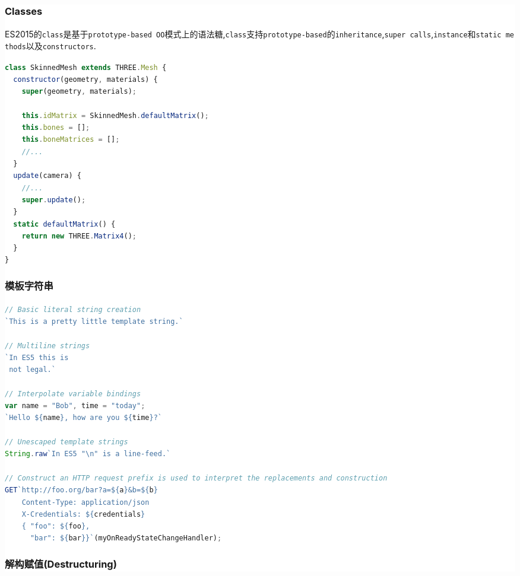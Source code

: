 ### Classes

ES2015的`class`是基于`prototype-based OO`模式上的语法糖,`class`支持`prototype-based`的`inheritance`,`super calls`,`instance`和`static methods`以及`constructors`.

```javascript
class SkinnedMesh extends THREE.Mesh {
  constructor(geometry, materials) {
    super(geometry, materials);

    this.idMatrix = SkinnedMesh.defaultMatrix();
    this.bones = [];
    this.boneMatrices = [];
    //...
  }
  update(camera) {
    //...
    super.update();
  }
  static defaultMatrix() {
    return new THREE.Matrix4();
  }
}
```

### 模板字符串

```JavaScript
// Basic literal string creation
`This is a pretty little template string.`

// Multiline strings
`In ES5 this is
 not legal.`

// Interpolate variable bindings
var name = "Bob", time = "today";
`Hello ${name}, how are you ${time}?`

// Unescaped template strings
String.raw`In ES5 "\n" is a line-feed.`

// Construct an HTTP request prefix is used to interpret the replacements and construction
GET`http://foo.org/bar?a=${a}&b=${b}
    Content-Type: application/json
    X-Credentials: ${credentials}
    { "foo": ${foo},
      "bar": ${bar}}`(myOnReadyStateChangeHandler);
```

### 解构赋值(Destructuring)
